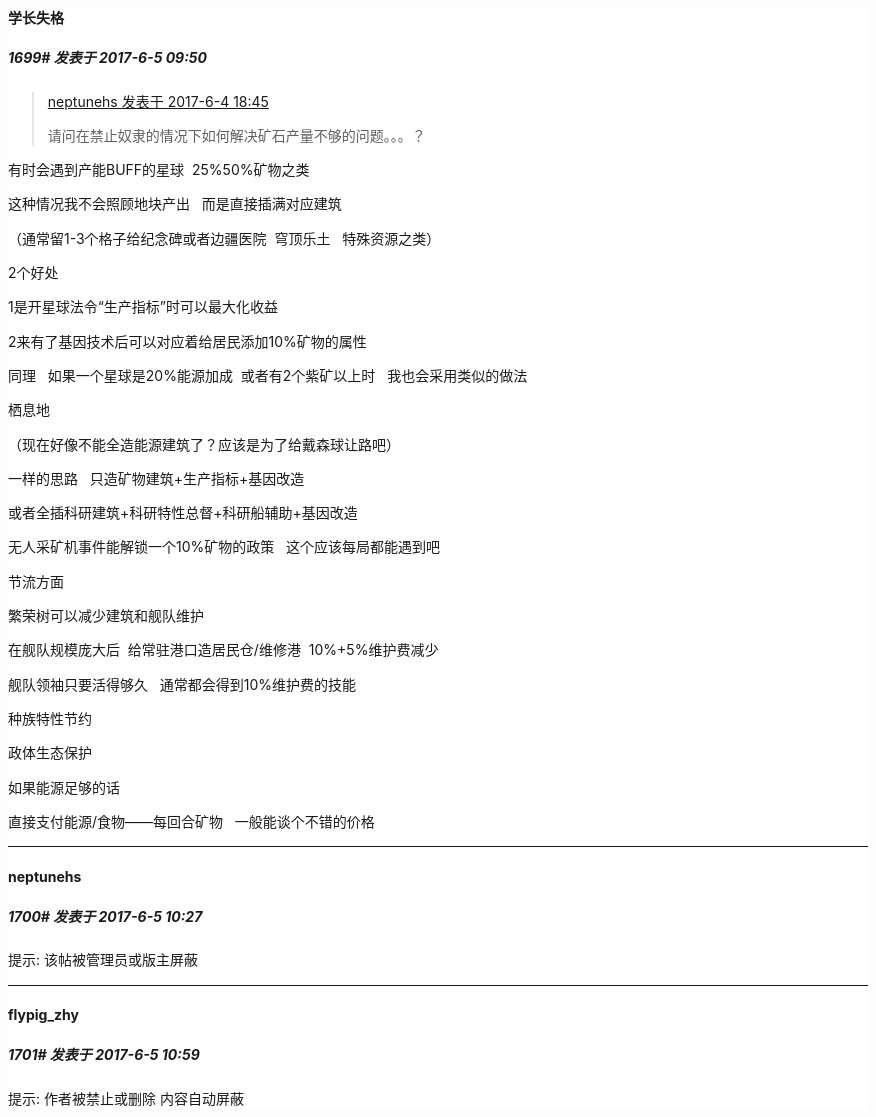 ####  学长失格  
##### 1699#       发表于 2017-6-5 09:50

<blockquote><a href="httphttps://bbs.saraba1st.com/2b/forum.php?mod=redirect&amp;goto=findpost&amp;pid=36152282&amp;ptid=1275523" target="_blank">neptunehs 发表于 2017-6-4 18:45</a>

请问在禁止奴隶的情况下如何解决矿石产量不够的问题。。。？</blockquote>
有时会遇到产能BUFF的星球  25%50%矿物之类

这种情况我不会照顾地块产出   而是直接插满对应建筑

（通常留1-3个格子给纪念碑或者边疆医院  穹顶乐土   特殊资源之类）

2个好处

1是开星球法令“生产指标”时可以最大化收益

2来有了基因技术后可以对应着给居民添加10%矿物的属性

同理   如果一个星球是20%能源加成  或者有2个紫矿以上时   我也会采用类似的做法

栖息地

（现在好像不能全造能源建筑了？应该是为了给戴森球让路吧）

一样的思路   只造矿物建筑+生产指标+基因改造

或者全插科研建筑+科研特性总督+科研船辅助+基因改造

无人采矿机事件能解锁一个10%矿物的政策   这个应该每局都能遇到吧

节流方面

繁荣树可以减少建筑和舰队维护

在舰队规模庞大后  给常驻港口造居民仓/维修港  10%+5%维护费减少

舰队领袖只要活得够久   通常都会得到10%维护费的技能

种族特性节约

政体生态保护

如果能源足够的话

直接支付能源/食物——每回合矿物   一般能谈个不错的价格

*****

####  neptunehs  
##### 1700#       发表于 2017-6-5 10:27

提示: 该帖被管理员或版主屏蔽

*****

####  flypig_zhy  
##### 1701#       发表于 2017-6-5 10:59

提示: 作者被禁止或删除 内容自动屏蔽
